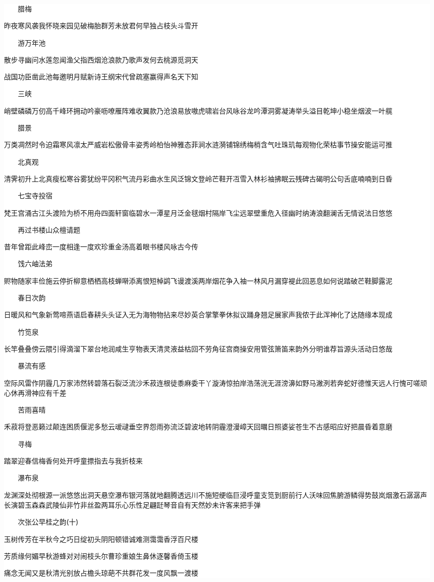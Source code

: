 　　腊梅

昨夜寒风袭我怀晓来园见破梅胎群芳未放君何早独占枝头斗雪开

　　游万年池

散步寻幽问水莲忽闻渔父指西烟沧浪款乃歌声发何去桃源觅洞天

战国功臣凿此池每邀明月赋新诗王纲宋代曾疏塞赢得声名天下知

　　三峡

峭壁磷磷万仞高千峰环拥动吟豪呖嘹雁阵难收翼款乃沧浪易放嗷虎啸岩台风咏谷龙吟潭洞雾凝涛举头溢目乾坤小稳坐烟波一叶艞

　　腊景

万类凋然时令迫霜寒风凛太严威岩松傲骨丰姿秀岭柏怡神雅态菲涧水涟漪铺锦绣梅梢含气吐珠玑每观物化荣枯事节操安能运可推

　　北真观

清霁初升上北真瘦松寒谷雾犹纷平冈积气流丹彩曲水生风泛锦文登岭芒鞋开冱雪入林衫袖拂眠云残碑古碣明公句舌底喃喃到日昏

　　七宝寺投宿

梵王宫涌古江头渡险为桥不用舟四面轩窗临碧水一潭星月泛金毬烟村隔岸飞尘远翠壁重危入径幽时纳涛浪翻澜舌无情说法日悠悠

　　再过书楼山众檀请题

昔年曾距此峰峦一度相逢一度欢珍重金汤高着眼书楼风咏古今传

　　饯六岫法弟

赆物随家丰俭施云停折柳意栖栖高枝蝉啭添离恨短棹鹢飞谩渡溪两岸烟花争入袖一林风月漏穿褆此回恶息如何说踏破芒鞋脚露泥

　　春日次韵

日暖风和气象新莺啼燕语启春耕头头证入无为海物物拈来尽妙英合掌擎拳休拟议踊身翘足展家声我侬于此浑神化了达随缘本现成

　　竹笕泉

长竿叠叠傍云隈引得滴溜下翠台地润咸生亨物表天清灵液益枯回不劳角征宫商操安用管弦箫笛来韵外分明谁荐旨源头活动日悠哉

　　暴流有感

空际风雷作阴霾几万家沛然转碧落石裂泛流沙禾菽连根徒黍麻委干丫漩涛惊拍岸浩荡洸无涯滂濞如野马潎洌若奔蛇好德惟天远人行愧可嗟顽心休再滑神应有千差

　　苦雨喜晴

禾菽将登恶籁过颠连困质偃泥多愁云叆叇垂空界怨雨弥流泛碧波地转阴霾澄漫嶂天回曞日照婆娑苍生不古感昭应好把晨昏着意磨

　　寻梅

踏翠迎春信梅香何处开呼童摽指去与我折枝来

　　瀑布泉

龙渊深处彻根源一派悠悠出洞天悬空瀑布银河落就地翻腾透远川不施短绠临巨浸呼童支笕到厨前行人沃味回焦腑游鳞得势鼓岚烟激石潺潺声长演碧玉森森武陵仙非竹非丝盈两耳乐心乐性足翩跹琴音自有天然妙未许客来把手弹

　　次张公早桂之韵(十)

玉树传芳在半秋今之巧日绽初头阴阳顿错诚难测霭霭香浮百尺楼

芳质缘何媚早秋游蜂对对闹枝头尔曹珍重娘生鼻休逐馨香倚玉楼

痛念无闻又是秋清光别放占檐头琼葩不共群花发一度风飘一渡楼
